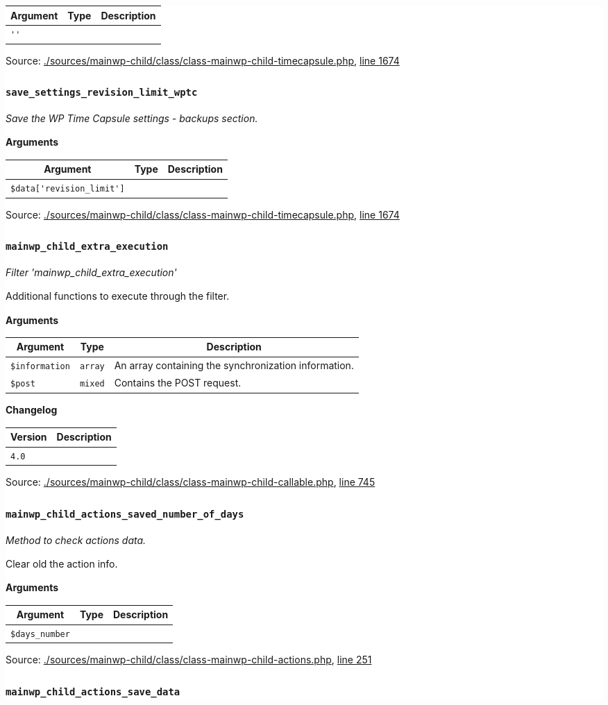 Argument | Type | Description
-------- | ---- | -----------
`''` |  | 

Source: [./sources/mainwp-child/class/class-mainwp-child-timecapsule.php](class/class-mainwp-child-timecapsule.php), [line 1674](class/class-mainwp-child-timecapsule.php#L1674-L1699)

### `save_settings_revision_limit_wptc`

*Save the WP Time Capsule settings - backups section.*

**Arguments**

Argument | Type | Description
-------- | ---- | -----------
`$data['revision_limit']` |  | 

Source: [./sources/mainwp-child/class/class-mainwp-child-timecapsule.php](class/class-mainwp-child-timecapsule.php), [line 1674](class/class-mainwp-child-timecapsule.php#L1674-L1702)

### `mainwp_child_extra_execution`

*Filter 'mainwp_child_extra_execution'*

Additional functions to execute through the filter.

**Arguments**

Argument | Type | Description
-------- | ---- | -----------
`$information` | `array` | An array containing the synchronization information.
`$post` | `mixed` | Contains the POST request.

**Changelog**

Version | Description
------- | -----------
`4.0` | 

Source: [./sources/mainwp-child/class/class-mainwp-child-callable.php](class/class-mainwp-child-callable.php), [line 745](class/class-mainwp-child-callable.php#L745-L755)

### `mainwp_child_actions_saved_number_of_days`

*Method to check actions data.*

Clear old the action info.

**Arguments**

Argument | Type | Description
-------- | ---- | -----------
`$days_number` |  | 

Source: [./sources/mainwp-child/class/class-mainwp-child-actions.php](class/class-mainwp-child-actions.php), [line 251](class/class-mainwp-child-actions.php#L251-L264)

### `mainwp_child_actions_save_data`
